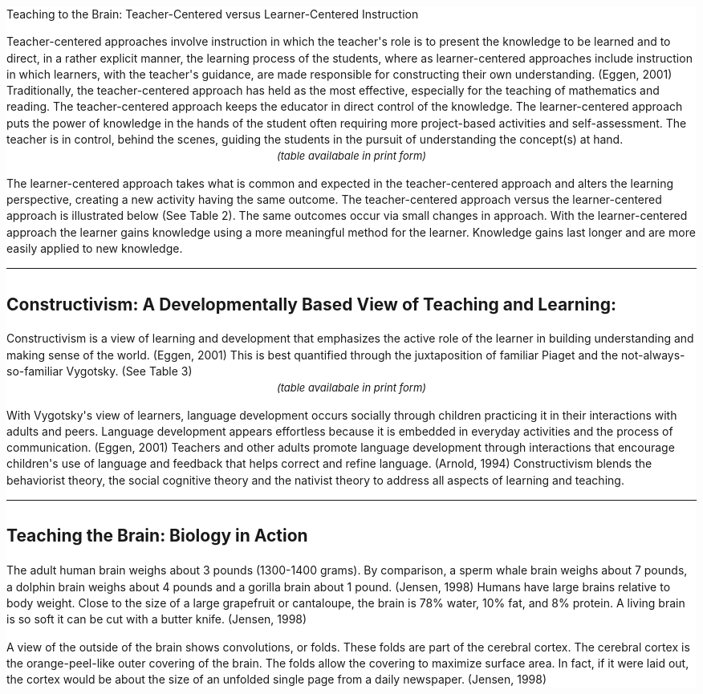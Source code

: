 Teaching to the Brain:  Teacher-Centered versus Learner-Centered Instruction
</h2>
Teacher-centered approaches involve instruction in which the teacher's role is to present the knowledge to be learned and to direct, in a rather explicit manner, the learning process of the students, where as learner-centered approaches include instruction in which learners, with the teacher's guidance, are made responsible for constructing their own understanding.  (Eggen, 2001)  Traditionally, the teacher-centered approach has held as the most effective, especially for the teaching of mathematics and reading.  The teacher-centered approach keeps the educator in direct control of the knowledge.  The learner-centered approach puts the power of knowledge in the hands of the student often requiring more project-based activities and self-assessment.  The teacher is in control, behind the scenes, guiding the students in the pursuit of understanding the concept(s) at hand.
<center>
<i>
<font size="-1">
(table availabale in print form)
</font>
</i>
</center>
<p>
The learner-centered approach takes what is common and expected in the teacher-centered approach and alters the learning perspective, creating a new activity having the same outcome.  The teacher-centered approach versus the learner-centered approach is illustrated below (See Table 2).  The same outcomes occur via small changes in approach.  With the learner-centered approach the learner gains knowledge using a more meaningful method for the learner.  Knowledge gains last longer and are more easily applied to new knowledge.
</p>
<hr/>
<h2>
Constructivism:  A Developmentally Based View of Teaching and Learning:
</h2>
Constructivism is a view of learning and development that emphasizes the active role of the learner in building understanding and making sense of the world.  (Eggen, 2001)  This is best quantified through the juxtaposition of familiar Piaget and the not-always-so-familiar Vygotsky.  (See Table 3)
<center>
<i>
<font size="-1">
(table availabale in print form)
</font>
</i>
</center>
<p>
With Vygotsky's view of learners, language development occurs socially through children practicing it in their interactions with adults and peers.  Language development appears effortless because it is embedded in everyday activities and the process of communication.  (Eggen, 2001)  Teachers and other adults promote language development through interactions that encourage children's use of language and feedback that helps correct and refine language. (Arnold, 1994)  Constructivism blends the behaviorist theory, the social cognitive theory and the nativist theory to address all aspects of learning and teaching.
</p>
<hr/>
<h2>
Teaching the Brain:  Biology in Action
</h2>
The adult human brain weighs about 3 pounds (1300-1400 grams).  By comparison, a sperm whale brain weighs about 7 pounds, a dolphin brain weighs about 4 pounds and a gorilla brain about 1 pound.  (Jensen, 1998)  Humans have large brains relative to body weight.  Close to the size of a large grapefruit or cantaloupe, the brain is 78% water, 10% fat, and 8% protein.  A living brain is so soft it can be cut with a butter knife.  (Jensen, 1998)
<p>
A view of the outside of the brain shows convolutions, or folds.  These folds are part of the cerebral cortex.  The cerebral cortex is the orange-peel-like outer covering of the brain.  The folds allow the covering to maximize surface area.  In fact, if it were laid out, the cortex would be about the size of an unfolded single page from a daily newspaper.  (Jensen, 1998)
</p>